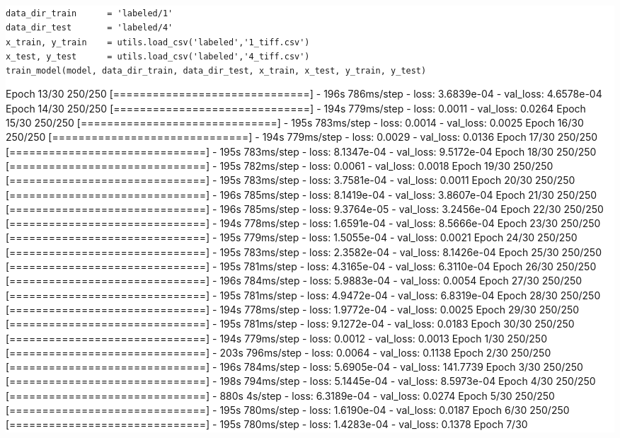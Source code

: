     data_dir_train      = 'labeled/1'
    data_dir_test       = 'labeled/4' 
    x_train, y_train    = utils.load_csv('labeled','1_tiff.csv')     
    x_test, y_test      = utils.load_csv('labeled','4_tiff.csv')
    train_model(model, data_dir_train, data_dir_test, x_train, x_test, y_train, y_test)

Epoch 13/30
250/250 [==============================] - 196s 786ms/step - loss: 3.6839e-04 - val_loss: 4.6578e-04
Epoch 14/30
250/250 [==============================] - 194s 779ms/step - loss: 0.0011 - val_loss: 0.0264
Epoch 15/30
250/250 [==============================] - 195s 783ms/step - loss: 0.0014 - val_loss: 0.0025
Epoch 16/30
250/250 [==============================] - 194s 779ms/step - loss: 0.0029 - val_loss: 0.0136
Epoch 17/30
250/250 [==============================] - 195s 783ms/step - loss: 8.1347e-04 - val_loss: 9.5172e-04
Epoch 18/30
250/250 [==============================] - 195s 782ms/step - loss: 0.0061 - val_loss: 0.0018
Epoch 19/30
250/250 [==============================] - 195s 783ms/step - loss: 3.7581e-04 - val_loss: 0.0011
Epoch 20/30
250/250 [==============================] - 196s 785ms/step - loss: 8.1419e-04 - val_loss: 3.8607e-04
Epoch 21/30
250/250 [==============================] - 196s 785ms/step - loss: 9.3764e-05 - val_loss: 3.2456e-04
Epoch 22/30
250/250 [==============================] - 194s 778ms/step - loss: 1.6591e-04 - val_loss: 8.5666e-04
Epoch 23/30
250/250 [==============================] - 195s 779ms/step - loss: 1.5055e-04 - val_loss: 0.0021
Epoch 24/30
250/250 [==============================] - 195s 783ms/step - loss: 2.3582e-04 - val_loss: 8.1426e-04
Epoch 25/30
250/250 [==============================] - 195s 781ms/step - loss: 4.3165e-04 - val_loss: 6.3110e-04
Epoch 26/30
250/250 [==============================] - 196s 784ms/step - loss: 5.9883e-04 - val_loss: 0.0054
Epoch 27/30
250/250 [==============================] - 195s 781ms/step - loss: 4.9472e-04 - val_loss: 6.8319e-04
Epoch 28/30
250/250 [==============================] - 194s 778ms/step - loss: 1.9772e-04 - val_loss: 0.0025
Epoch 29/30
250/250 [==============================] - 195s 781ms/step - loss: 9.1272e-04 - val_loss: 0.0183
Epoch 30/30
250/250 [==============================] - 194s 779ms/step - loss: 0.0012 - val_loss: 0.0013
Epoch 1/30
250/250 [==============================] - 203s 796ms/step - loss: 0.0064 - val_loss: 0.1138
Epoch 2/30
250/250 [==============================] - 196s 784ms/step - loss: 5.6905e-04 - val_loss: 141.7739
Epoch 3/30
250/250 [==============================] - 198s 794ms/step - loss: 5.1445e-04 - val_loss: 8.5973e-04
Epoch 4/30
250/250 [==============================] - 880s 4s/step - loss: 6.3189e-04 - val_loss: 0.0274
Epoch 5/30
250/250 [==============================] - 195s 780ms/step - loss: 1.6190e-04 - val_loss: 0.0187
Epoch 6/30
250/250 [==============================] - 195s 780ms/step - loss: 1.4283e-04 - val_loss: 0.1378
Epoch 7/30